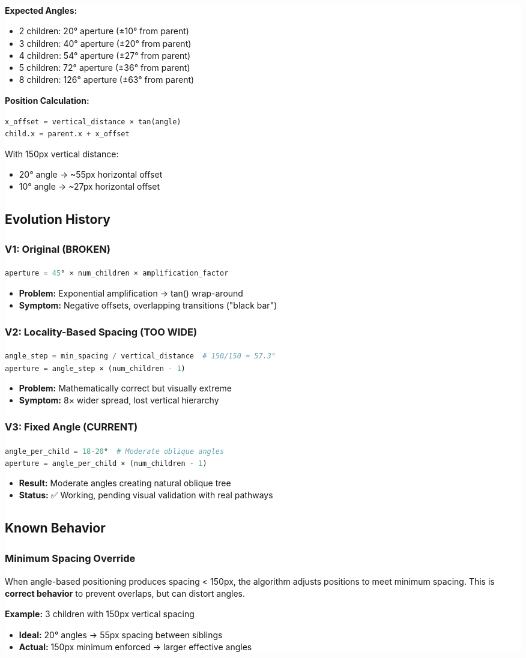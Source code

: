 **Expected Angles:**
- 2 children: 20° aperture (±10° from parent)
- 3 children: 40° aperture (±20° from parent)
- 4 children: 54° aperture (±27° from parent)
- 5 children: 72° aperture (±36° from parent)
- 8 children: 126° aperture (±63° from parent)

**Position Calculation:**
```python
x_offset = vertical_distance × tan(angle)
child.x = parent.x + x_offset
```

With 150px vertical distance:
- 20° angle → ~55px horizontal offset
- 10° angle → ~27px horizontal offset

## Evolution History

### V1: Original (BROKEN)
```python
aperture = 45° × num_children × amplification_factor
```
- **Problem:** Exponential amplification → tan() wrap-around
- **Symptom:** Negative offsets, overlapping transitions ("black bar")

### V2: Locality-Based Spacing (TOO WIDE)
```python
angle_step = min_spacing / vertical_distance  # 150/150 = 57.3°
aperture = angle_step × (num_children - 1)
```
- **Problem:** Mathematically correct but visually extreme
- **Symptom:** 8× wider spread, lost vertical hierarchy

### V3: Fixed Angle (CURRENT)
```python
angle_per_child = 18-20°  # Moderate oblique angles
aperture = angle_per_child × (num_children - 1)
```
- **Result:** Moderate angles creating natural oblique tree
- **Status:** ✅ Working, pending visual validation with real pathways

## Known Behavior

### Minimum Spacing Override
When angle-based positioning produces spacing < 150px, the algorithm adjusts positions to meet minimum spacing. This is **correct behavior** to prevent overlaps, but can distort angles.

**Example:** 3 children with 150px vertical spacing
- **Ideal:** 20° angles → 55px spacing between siblings
- **Actual:** 150px minimum enforced → larger effective angles
